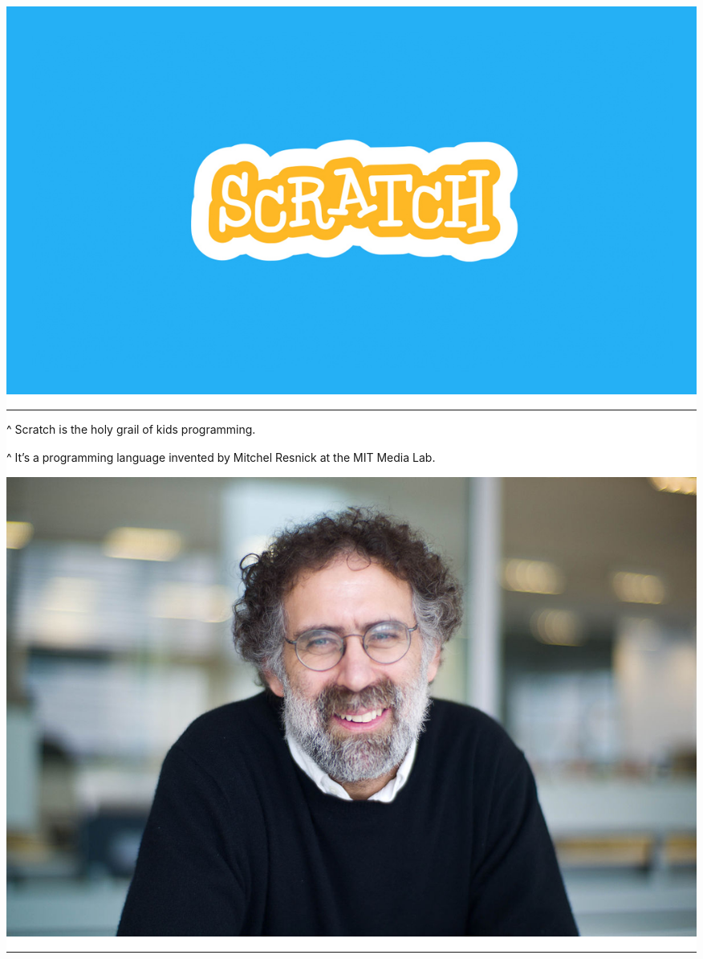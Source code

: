 ![](images/03-how/scratch/scratch-logo.jpg)

---
^ Scratch is the holy grail of kids programming.

^ It’s a programming language invented by Mitchel Resnick at the MIT Media Lab.

![](images/03-how/scratch/scratch-mitchel.jpg)

---